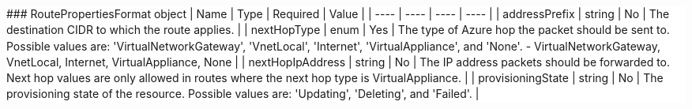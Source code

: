 
<a id="RoutePropertiesFormat" />
### RoutePropertiesFormat object
|  Name | Type | Required | Value |
|  ---- | ---- | ---- | ---- |
|  addressPrefix | string | No | The destination CIDR to which the route applies. |
|  nextHopType | enum | Yes | The type of Azure hop the packet should be sent to. Possible values are: 'VirtualNetworkGateway', 'VnetLocal', 'Internet', 'VirtualAppliance', and 'None'. - VirtualNetworkGateway, VnetLocal, Internet, VirtualAppliance, None |
|  nextHopIpAddress | string | No | The IP address packets should be forwarded to. Next hop values are only allowed in routes where the next hop type is VirtualAppliance. |
|  provisioningState | string | No | The provisioning state of the resource. Possible values are: 'Updating', 'Deleting', and 'Failed'. |

